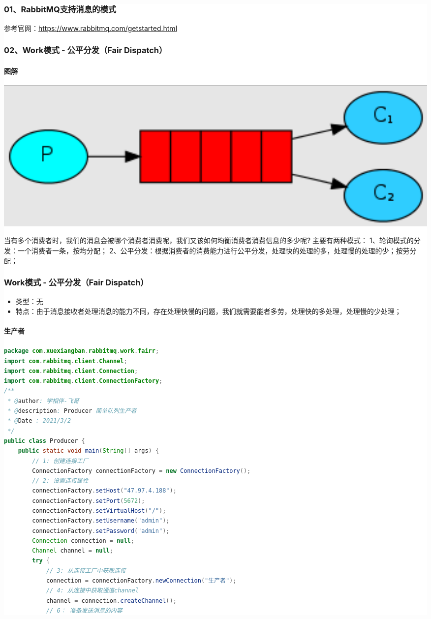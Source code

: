 ### 01、RabbitMQ支持消息的模式

参考官网：https://www.rabbitmq.com/getstarted.html

### 02、Work模式 - 公平分发（Fair Dispatch）

#### 图解

![img](./assets/RabbitMQ-狂神/kuangstudy6f38311d-bcff-4d63-9c60-4ff4103eb3e0-1730465995998-82.png)

当有多个消费者时，我们的消息会被哪个消费者消费呢，我们又该如何均衡消费者消费信息的多少呢?
主要有两种模式：
1、轮询模式的分发：一个消费者一条，按均分配；
2、公平分发：根据消费者的消费能力进行公平分发，处理快的处理的多，处理慢的处理的少；按劳分配；

### Work模式 - 公平分发（Fair Dispatch）

- 类型：无
- 特点：由于消息接收者处理消息的能力不同，存在处理快慢的问题，我们就需要能者多劳，处理快的多处理，处理慢的少处理；

#### 生产者

```java
package com.xuexiangban.rabbitmq.work.fairr;
import com.rabbitmq.client.Channel;
import com.rabbitmq.client.Connection;
import com.rabbitmq.client.ConnectionFactory;
/**
 * @author: 学相伴-飞哥
 * @description: Producer 简单队列生产者
 * @Date : 2021/3/2
 */
public class Producer {
    public static void main(String[] args) {
        // 1: 创建连接工厂
        ConnectionFactory connectionFactory = new ConnectionFactory();
        // 2: 设置连接属性
        connectionFactory.setHost("47.97.4.188");
        connectionFactory.setPort(5672);
        connectionFactory.setVirtualHost("/");
        connectionFactory.setUsername("admin");
        connectionFactory.setPassword("admin");
        Connection connection = null;
        Channel channel = null;
        try {
            // 3: 从连接工厂中获取连接
            connection = connectionFactory.newConnection("生产者");
            // 4: 从连接中获取通道channel
            channel = connection.createChannel();
            // 6： 准备发送消息的内容
```